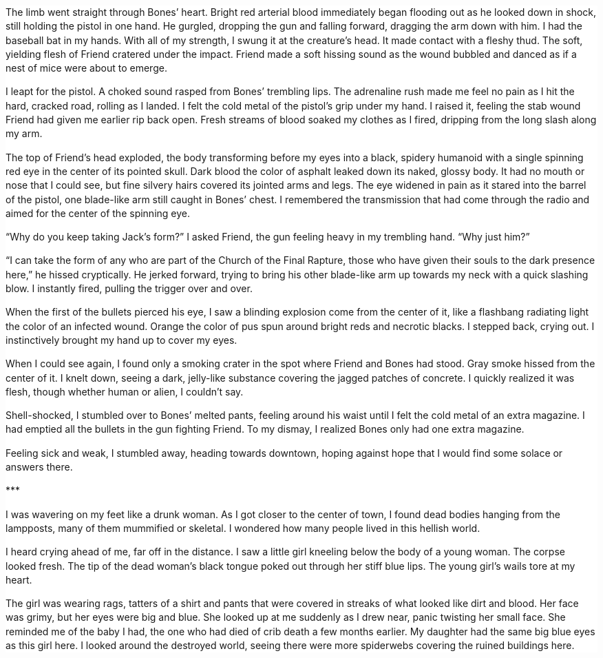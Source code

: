 The limb went straight through Bones’ heart. Bright red arterial blood immediately began flooding out as he looked down in shock, still holding the pistol in one hand. He gurgled, dropping the gun and falling forward, dragging the arm down with him. I had the baseball bat in my hands. With all of my strength, I swung it at the creature’s head. It made contact with a fleshy thud. The soft, yielding flesh of Friend cratered under the impact. Friend made a soft hissing sound as the wound bubbled and danced as if a nest of mice were about to emerge.

I leapt for the pistol. A choked sound rasped from Bones’ trembling lips. The adrenaline rush made me feel no pain as I hit the hard, cracked road, rolling as I landed. I felt the cold metal of the pistol’s grip under my hand. I raised it, feeling the stab wound Friend had given me earlier rip back open. Fresh streams of blood soaked my clothes as I fired, dripping from the long slash along my arm.

The top of Friend’s head exploded, the body transforming before my eyes into a black, spidery humanoid with a single spinning red eye in the center of its pointed skull. Dark blood the color of asphalt leaked down its naked, glossy body. It had no mouth or nose that I could see, but fine silvery hairs covered its jointed arms and legs. The eye widened in pain as it stared into the barrel of the pistol, one blade-like arm still caught in Bones’ chest. I remembered the transmission that had come through the radio and aimed for the center of the spinning eye.

“Why do you keep taking Jack’s form?” I asked Friend, the gun feeling heavy in my trembling hand. “Why just him?”

“I can take the form of any who are part of the Church of the Final Rapture, those who have given their souls to the dark presence here,” he hissed cryptically. He jerked forward, trying to bring his other blade-like arm up towards my neck with a quick slashing blow. I instantly fired, pulling the trigger over and over.

When the first of the bullets pierced his eye, I saw a blinding explosion come from the center of it, like a flashbang radiating light the color of an infected wound. Orange the color of pus spun around bright reds and necrotic blacks. I stepped back, crying out. I instinctively brought my hand up to cover my eyes.

When I could see again, I found only a smoking crater in the spot where Friend and Bones had stood. Gray smoke hissed from the center of it. I knelt down, seeing a dark, jelly-like substance covering the jagged patches of concrete. I quickly realized it was flesh, though whether human or alien, I couldn’t say.

Shell-shocked, I stumbled over to Bones’ melted pants, feeling around his waist until I felt the cold metal of an extra magazine. I had emptied all the bullets in the gun fighting Friend. To my dismay, I realized Bones only had one extra magazine.

Feeling sick and weak, I stumbled away, heading towards downtown, hoping against hope that I would find some solace or answers there.

\*\*\*

I was wavering on my feet like a drunk woman. As I got closer to the center of town, I found dead bodies hanging from the lampposts, many of them mummified or skeletal. I wondered how many people lived in this hellish world.

I heard crying ahead of me, far off in the distance. I saw a little girl kneeling below the body of a young woman. The corpse looked fresh. The tip of the dead woman’s black tongue poked out through her stiff blue lips. The young girl’s wails tore at my heart.

The girl was wearing rags, tatters of a shirt and pants that were covered in streaks of what looked like dirt and blood. Her face was grimy, but her eyes were big and blue. She looked up at me suddenly as I drew near, panic twisting her small face. She reminded me of the baby I had, the one who had died of crib death a few months earlier. My daughter had the same big blue eyes as this girl here. I looked around the destroyed world, seeing there were more spiderwebs covering the ruined buildings here.
